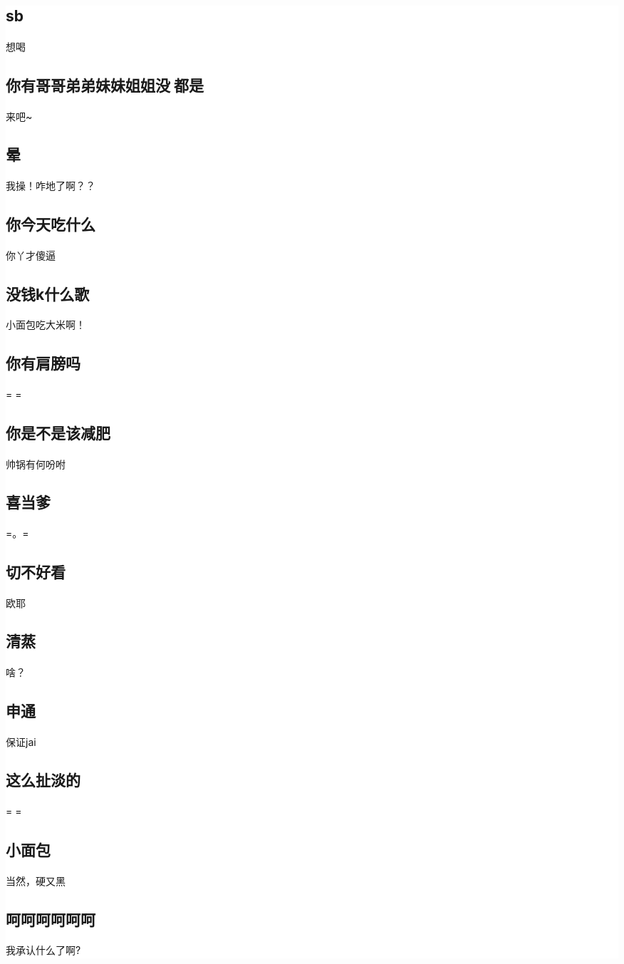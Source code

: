 ## sb
想喝

## 你有哥哥弟弟妹妹姐姐没 都是
来吧~

## 晕
我操！咋地了啊？？

## 你今天吃什么
你丫才傻逼

## 没钱k什么歌
小面包吃大米啊！

## 你有肩膀吗
= =

## 你是不是该减肥
帅锅有何吩咐

## 喜当爹
=。=

## 切不好看
欧耶

## 清蒸
啥？

## 申通
保证jai

## 这么扯淡的
= =

## 小面包
当然，硬又黑

## 呵呵呵呵呵呵
我承认什么了啊?
